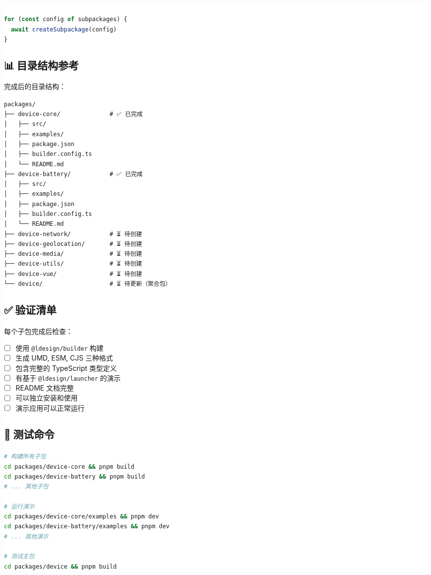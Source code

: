 ```typescript

for (const config of subpackages) {
  await createSubpackage(config)
}
```

## 📊 目录结构参考

完成后的目录结构：

```
packages/
├── device-core/              # ✅ 已完成
│   ├── src/
│   ├── examples/
│   ├── package.json
│   ├── builder.config.ts
│   └── README.md
├── device-battery/           # ✅ 已完成
│   ├── src/
│   ├── examples/
│   ├── package.json
│   ├── builder.config.ts
│   └── README.md
├── device-network/           # ⏳ 待创建
├── device-geolocation/       # ⏳ 待创建
├── device-media/             # ⏳ 待创建
├── device-utils/             # ⏳ 待创建
├── device-vue/               # ⏳ 待创建
└── device/                   # ⏳ 待更新（聚合包）
```

## ✅ 验证清单

每个子包完成后检查：

- [ ] 使用 `@ldesign/builder` 构建
- [ ] 生成 UMD, ESM, CJS 三种格式
- [ ] 包含完整的 TypeScript 类型定义
- [ ] 有基于 `@ldesign/launcher` 的演示
- [ ] README 文档完整
- [ ] 可以独立安装和使用
- [ ] 演示应用可以正常运行

## 🔧 测试命令

```bash
# 构建所有子包
cd packages/device-core && pnpm build
cd packages/device-battery && pnpm build
# ... 其他子包

# 运行演示
cd packages/device-core/examples && pnpm dev
cd packages/device-battery/examples && pnpm dev
# ... 其他演示

# 测试主包
cd packages/device && pnpm build
```
